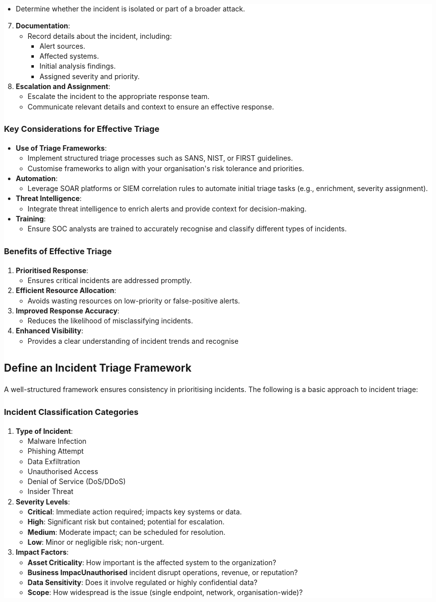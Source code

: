    * Determine whether the incident is isolated or part of a broader attack.
7. **Documentation**:
   * Record details about the incident, including:
     * Alert sources.
     * Affected systems.
     * Initial analysis findings.
     * Assigned severity and priority.
8. **Escalation and Assignment**:
   * Escalate the incident to the appropriate response team.
   * Communicate relevant details and context to ensure an effective response.

### **Key Considerations for Effective Triage**

* **Use of Triage Frameworks**:
  * Implement structured triage processes such as SANS, NIST, or FIRST guidelines.
  * Customise frameworks to align with your organisation's risk tolerance and priorities.
* **Automation**:
  * Leverage SOAR platforms or SIEM correlation rules to automate initial triage tasks (e.g., enrichment, severity assignment).
* **Threat Intelligence**:
  * Integrate threat intelligence to enrich alerts and provide context for decision-making.
* **Training**:
  * Ensure SOC analysts are trained to accurately recognise and classify different types of incidents.

### **Benefits of Effective Triage**

1. **Prioritised Response**:
   * Ensures critical incidents are addressed promptly.
2. **Efficient Resource Allocation**:
   * Avoids wasting resources on low-priority or false-positive alerts.
3. **Improved Response Accuracy**:
   * Reduces the likelihood of misclassifying incidents.
4. **Enhanced Visibility**:
   * Provides a clear understanding of incident trends and recognise

## **Define an Incident Triage Framework**

A well-structured framework ensures consistency in prioritising incidents. The following is a basic approach to incident triage:

### **Incident Classification Categories**

1. **Type of Incident**:
   * Malware Infection
   * Phishing Attempt
   * Data Exfiltration
   * Unauthorised Access
   * Denial of Service (DoS/DDoS)
   * Insider Threat
2. **Severity Levels**:
   * **Critical**: Immediate action required; impacts key systems or data.
   * **High**: Significant risk but contained; potential for escalation.
   * **Medium**: Moderate impact; can be scheduled for resolution.
   * **Low**: Minor or negligible risk; non-urgent.
3. **Impact Factors**:
   * **Asset Criticality**: How important is the affected system to the organization?
   * **Business ImpacUnauthorised** incident disrupt operations, revenue, or reputation?
   * **Data Sensitivity**: Does it involve regulated or highly confidential data?
   * **Scope**: How widespread is the issue (single endpoint, network, organisation-wide)?
